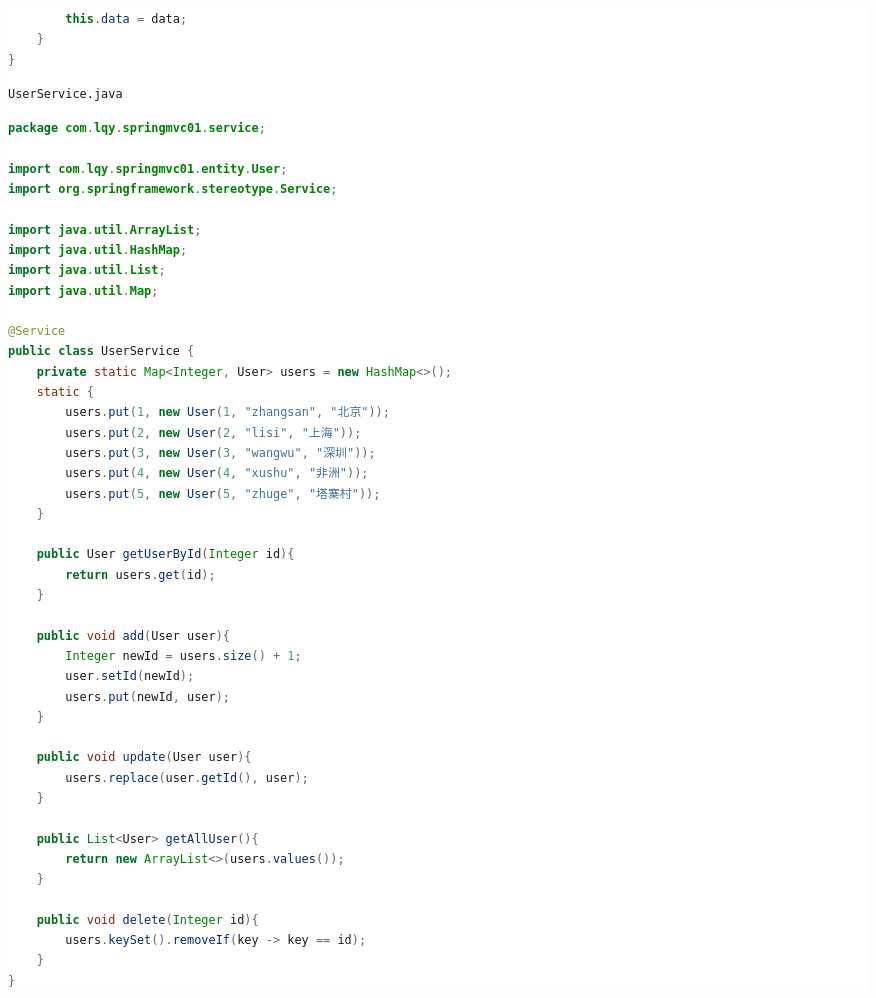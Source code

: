 ```java
        this.data = data;
    }
}
```

`UserService.java`

```java
package com.lqy.springmvc01.service;

import com.lqy.springmvc01.entity.User;
import org.springframework.stereotype.Service;

import java.util.ArrayList;
import java.util.HashMap;
import java.util.List;
import java.util.Map;

@Service
public class UserService {
    private static Map<Integer, User> users = new HashMap<>();
    static {
        users.put(1, new User(1, "zhangsan", "北京"));
        users.put(2, new User(2, "lisi", "上海"));
        users.put(3, new User(3, "wangwu", "深圳"));
        users.put(4, new User(4, "xushu", "非洲"));
        users.put(5, new User(5, "zhuge", "塔寨村"));
    }

    public User getUserById(Integer id){
        return users.get(id);
    }

    public void add(User user){
        Integer newId = users.size() + 1;
        user.setId(newId);
        users.put(newId, user);
    }

    public void update(User user){
        users.replace(user.getId(), user);
    }

    public List<User> getAllUser(){
        return new ArrayList<>(users.values());
    }

    public void delete(Integer id){
        users.keySet().removeIf(key -> key == id);
    }
}
```
